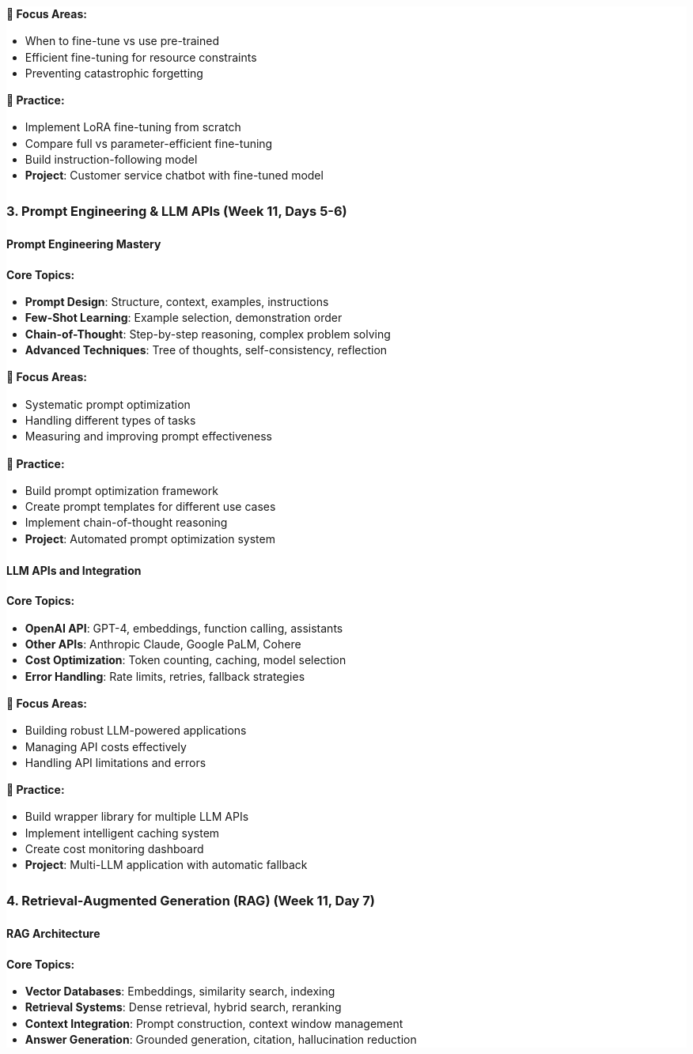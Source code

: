 **🎯 Focus Areas:**
- When to fine-tune vs use pre-trained
- Efficient fine-tuning for resource constraints
- Preventing catastrophic forgetting

**💪 Practice:**
- Implement LoRA fine-tuning from scratch
- Compare full vs parameter-efficient fine-tuning
- Build instruction-following model
- **Project**: Customer service chatbot with fine-tuned model

### 3. Prompt Engineering & LLM APIs (Week 11, Days 5-6)

#### **Prompt Engineering Mastery**
**Core Topics:**
- **Prompt Design**: Structure, context, examples, instructions
- **Few-Shot Learning**: Example selection, demonstration order
- **Chain-of-Thought**: Step-by-step reasoning, complex problem solving
- **Advanced Techniques**: Tree of thoughts, self-consistency, reflection

**🎯 Focus Areas:**
- Systematic prompt optimization
- Handling different types of tasks
- Measuring and improving prompt effectiveness

**💪 Practice:**
- Build prompt optimization framework
- Create prompt templates for different use cases
- Implement chain-of-thought reasoning
- **Project**: Automated prompt optimization system

#### **LLM APIs and Integration**
**Core Topics:**
- **OpenAI API**: GPT-4, embeddings, function calling, assistants
- **Other APIs**: Anthropic Claude, Google PaLM, Cohere
- **Cost Optimization**: Token counting, caching, model selection
- **Error Handling**: Rate limits, retries, fallback strategies

**🎯 Focus Areas:**
- Building robust LLM-powered applications
- Managing API costs effectively
- Handling API limitations and errors

**💪 Practice:**
- Build wrapper library for multiple LLM APIs
- Implement intelligent caching system
- Create cost monitoring dashboard
- **Project**: Multi-LLM application with automatic fallback

### 4. Retrieval-Augmented Generation (RAG) (Week 11, Day 7)

#### **RAG Architecture**
**Core Topics:**
- **Vector Databases**: Embeddings, similarity search, indexing
- **Retrieval Systems**: Dense retrieval, hybrid search, reranking
- **Context Integration**: Prompt construction, context window management
- **Answer Generation**: Grounded generation, citation, hallucination reduction
